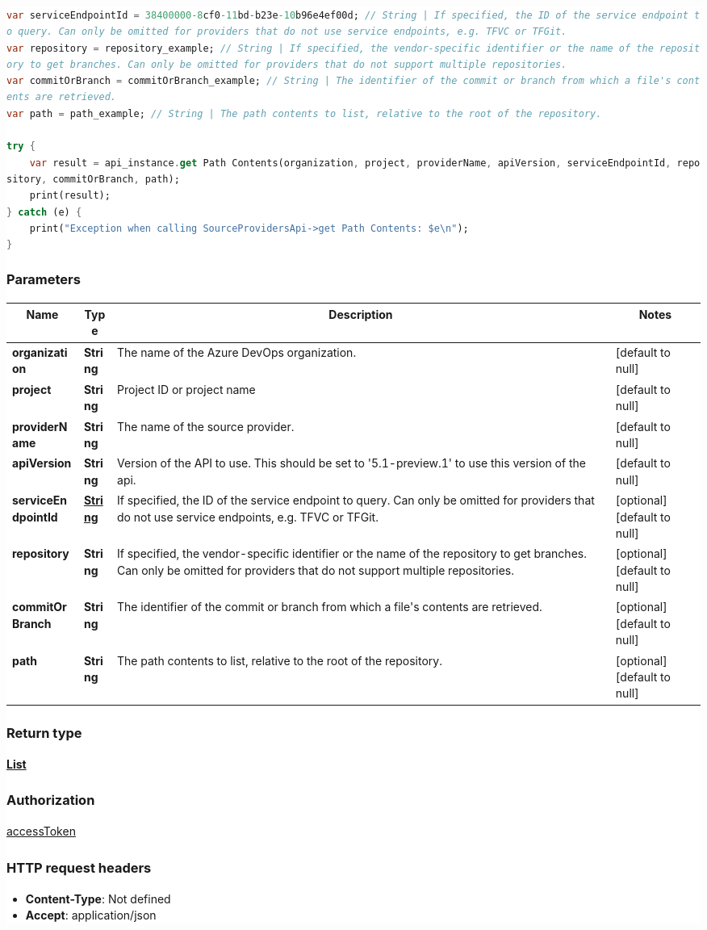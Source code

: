 ```dart
var serviceEndpointId = 38400000-8cf0-11bd-b23e-10b96e4ef00d; // String | If specified, the ID of the service endpoint to query. Can only be omitted for providers that do not use service endpoints, e.g. TFVC or TFGit.
var repository = repository_example; // String | If specified, the vendor-specific identifier or the name of the repository to get branches. Can only be omitted for providers that do not support multiple repositories.
var commitOrBranch = commitOrBranch_example; // String | The identifier of the commit or branch from which a file's contents are retrieved.
var path = path_example; // String | The path contents to list, relative to the root of the repository.

try { 
    var result = api_instance.get Path Contents(organization, project, providerName, apiVersion, serviceEndpointId, repository, commitOrBranch, path);
    print(result);
} catch (e) {
    print("Exception when calling SourceProvidersApi->get Path Contents: $e\n");
}
```

### Parameters

Name | Type | Description  | Notes
------------- | ------------- | ------------- | -------------
 **organization** | **String**| The name of the Azure DevOps organization. | [default to null]
 **project** | **String**| Project ID or project name | [default to null]
 **providerName** | **String**| The name of the source provider. | [default to null]
 **apiVersion** | **String**| Version of the API to use.  This should be set to &#39;5.1-preview.1&#39; to use this version of the api. | [default to null]
 **serviceEndpointId** | [**String**](.md)| If specified, the ID of the service endpoint to query. Can only be omitted for providers that do not use service endpoints, e.g. TFVC or TFGit. | [optional] [default to null]
 **repository** | **String**| If specified, the vendor-specific identifier or the name of the repository to get branches. Can only be omitted for providers that do not support multiple repositories. | [optional] [default to null]
 **commitOrBranch** | **String**| The identifier of the commit or branch from which a file&#39;s contents are retrieved. | [optional] [default to null]
 **path** | **String**| The path contents to list, relative to the root of the repository. | [optional] [default to null]

### Return type

[**List<SourceRepositoryItem>**](SourceRepositoryItem.md)

### Authorization

[accessToken](../README.md#accessToken)

### HTTP request headers

 - **Content-Type**: Not defined
 - **Accept**: application/json
